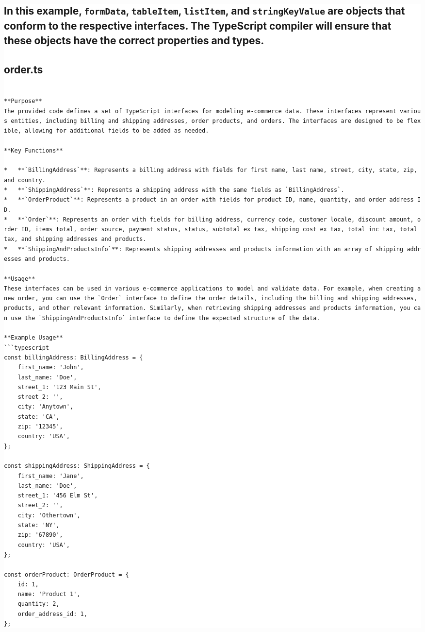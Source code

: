 In this example, `formData`, `tableItem`, `listItem`, and `stringKeyValue` are objects that conform to the respective interfaces. The TypeScript compiler will ensure that these objects have the correct properties and types.
---

## order.ts

```

**Purpose**
The provided code defines a set of TypeScript interfaces for modeling e-commerce data. These interfaces represent various entities, including billing and shipping addresses, order products, and orders. The interfaces are designed to be flexible, allowing for additional fields to be added as needed.

**Key Functions**

*   **`BillingAddress`**: Represents a billing address with fields for first name, last name, street, city, state, zip, and country.
*   **`ShippingAddress`**: Represents a shipping address with the same fields as `BillingAddress`.
*   **`OrderProduct`**: Represents a product in an order with fields for product ID, name, quantity, and order address ID.
*   **`Order`**: Represents an order with fields for billing address, currency code, customer locale, discount amount, order ID, items total, order source, payment status, status, subtotal ex tax, shipping cost ex tax, total inc tax, total tax, and shipping addresses and products.
*   **`ShippingAndProductsInfo`**: Represents shipping addresses and products information with an array of shipping addresses and products.

**Usage**
These interfaces can be used in various e-commerce applications to model and validate data. For example, when creating a new order, you can use the `Order` interface to define the order details, including the billing and shipping addresses, products, and other relevant information. Similarly, when retrieving shipping addresses and products information, you can use the `ShippingAndProductsInfo` interface to define the expected structure of the data.

**Example Usage**
```typescript
const billingAddress: BillingAddress = {
    first_name: 'John',
    last_name: 'Doe',
    street_1: '123 Main St',
    street_2: '',
    city: 'Anytown',
    state: 'CA',
    zip: '12345',
    country: 'USA',
};

const shippingAddress: ShippingAddress = {
    first_name: 'Jane',
    last_name: 'Doe',
    street_1: '456 Elm St',
    street_2: '',
    city: 'Othertown',
    state: 'NY',
    zip: '67890',
    country: 'USA',
};

const orderProduct: OrderProduct = {
    id: 1,
    name: 'Product 1',
    quantity: 2,
    order_address_id: 1,
};
```
